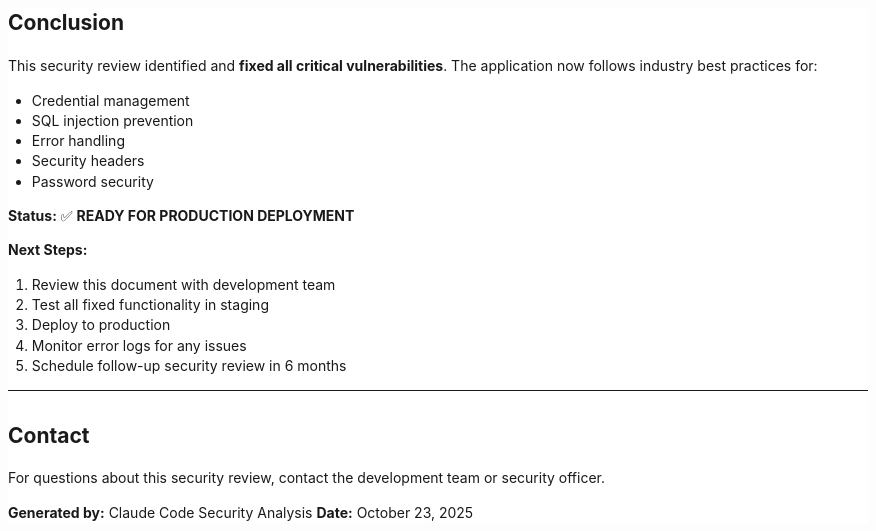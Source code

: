 ## Conclusion

This security review identified and **fixed all critical vulnerabilities**. The application now follows industry best practices for:
- Credential management
- SQL injection prevention
- Error handling
- Security headers
- Password security

**Status:** ✅ **READY FOR PRODUCTION DEPLOYMENT**

**Next Steps:**
1. Review this document with development team
2. Test all fixed functionality in staging
3. Deploy to production
4. Monitor error logs for any issues
5. Schedule follow-up security review in 6 months

---

## Contact

For questions about this security review, contact the development team or security officer.

**Generated by:** Claude Code Security Analysis
**Date:** October 23, 2025
